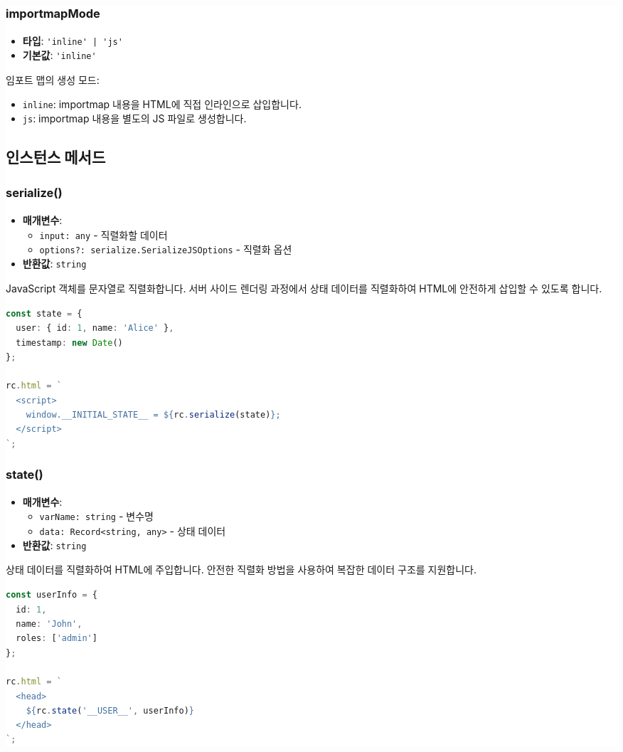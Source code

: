 ### importmapMode

- **타입**: `'inline' | 'js'`
- **기본값**: `'inline'`

임포트 맵의 생성 모드:
- `inline`: importmap 내용을 HTML에 직접 인라인으로 삽입합니다.
- `js`: importmap 내용을 별도의 JS 파일로 생성합니다.


## 인스턴스 메서드

### serialize()

- **매개변수**: 
  - `input: any` - 직렬화할 데이터
  - `options?: serialize.SerializeJSOptions` - 직렬화 옵션
- **반환값**: `string`

JavaScript 객체를 문자열로 직렬화합니다. 서버 사이드 렌더링 과정에서 상태 데이터를 직렬화하여 HTML에 안전하게 삽입할 수 있도록 합니다.

```ts
const state = {
  user: { id: 1, name: 'Alice' },
  timestamp: new Date()
};

rc.html = `
  <script>
    window.__INITIAL_STATE__ = ${rc.serialize(state)};
  </script>
`;
```

### state()

- **매개변수**: 
  - `varName: string` - 변수명
  - `data: Record<string, any>` - 상태 데이터
- **반환값**: `string`

상태 데이터를 직렬화하여 HTML에 주입합니다. 안전한 직렬화 방법을 사용하여 복잡한 데이터 구조를 지원합니다.

```ts
const userInfo = {
  id: 1,
  name: 'John',
  roles: ['admin']
};

rc.html = `
  <head>
    ${rc.state('__USER__', userInfo)}
  </head>
`;
```
